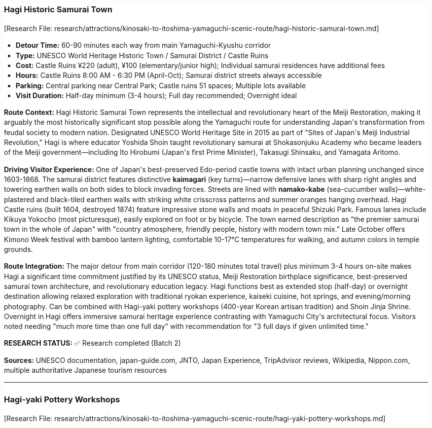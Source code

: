 ### Hagi Historic Samurai Town

[Research File: research/attractions/kinosaki-to-itoshima-yamaguchi-scenic-route/hagi-historic-samurai-town.md]

- **Detour Time:** 60-90 minutes each way from main Yamaguchi-Kyushu corridor
- **Type:** UNESCO World Heritage Historic Town / Samurai District / Castle Ruins
- **Cost:** Castle Ruins ¥220 (adult), ¥100 (elementary/junior high); Individual samurai residences have additional fees
- **Hours:** Castle Ruins 8:00 AM - 6:30 PM (April-Oct); Samurai district streets always accessible
- **Parking:** Central parking near Central Park; Castle ruins 51 spaces; Multiple lots available
- **Visit Duration:** Half-day minimum (3-4 hours); Full day recommended; Overnight ideal

**Route Context:** Hagi Historic Samurai Town represents the intellectual and revolutionary heart of the Meiji Restoration, making it arguably the most historically significant stop possible along the Yamaguchi route for understanding Japan's transformation from feudal society to modern nation. Designated UNESCO World Heritage Site in 2015 as part of "Sites of Japan's Meiji Industrial Revolution," Hagi is where educator Yoshida Shoin taught revolutionary samurai at Shokasonjuku Academy who became leaders of the Meiji government—including Ito Hirobumi (Japan's first Prime Minister), Takasugi Shinsaku, and Yamagata Aritomo.

**Driving Visitor Experience:** One of Japan's best-preserved Edo-period castle towns with intact urban planning unchanged since 1603-1868. The samurai district features distinctive **kaimagari** (key turns)—narrow defensive lanes with sharp right angles and towering earthen walls on both sides to block invading forces. Streets are lined with **namako-kabe** (sea-cucumber walls)—white-plastered and black-tiled earthen walls with striking white crisscross patterns and summer oranges hanging overhead. Hagi Castle ruins (built 1604, destroyed 1874) feature impressive stone walls and moats in peaceful Shizuki Park. Famous lanes include Kikuya Yokocho (most picturesque), easily explored on foot or by bicycle. The town earned description as "the premier samurai town in the whole of Japan" with "country atmosphere, friendly people, history with modern town mix." Late October offers Kimono Week festival with bamboo lantern lighting, comfortable 10-17°C temperatures for walking, and autumn colors in temple grounds.

**Route Integration:** The major detour from main corridor (120-180 minutes total travel) plus minimum 3-4 hours on-site makes Hagi a significant time commitment justified by its UNESCO status, Meiji Restoration birthplace significance, best-preserved samurai town architecture, and revolutionary education legacy. Hagi functions best as extended stop (half-day) or overnight destination allowing relaxed exploration with traditional ryokan experience, kaiseki cuisine, hot springs, and evening/morning photography. Can be combined with Hagi-yaki pottery workshops (400-year Korean artisan tradition) and Shoin Jinja Shrine. Overnight in Hagi offers immersive samurai heritage experience contrasting with Yamaguchi City's architectural focus. Visitors noted needing "much more time than one full day" with recommendation for "3 full days if given unlimited time."

**RESEARCH STATUS:** ✅ Research completed (Batch 2)

**Sources:** UNESCO documentation, japan-guide.com, JNTO, Japan Experience, TripAdvisor reviews, Wikipedia, Nippon.com, multiple authoritative Japanese tourism resources

---

### Hagi-yaki Pottery Workshops

[Research File: research/attractions/kinosaki-to-itoshima-yamaguchi-scenic-route/hagi-yaki-pottery-workshops.md]
